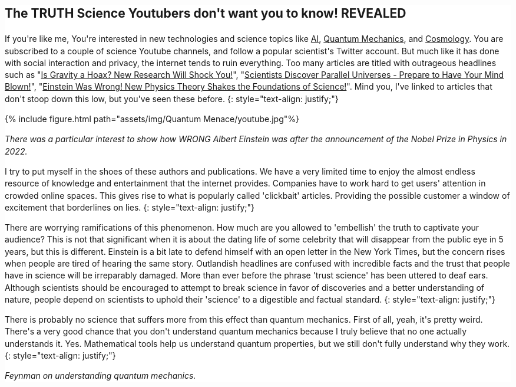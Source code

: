 
## The TRUTH Science Youtubers don't want you to know! REVEALED

If you're like me, You're interested in new technologies and science topics like [AI](https://en.wikipedia.org/wiki/Artificial_intelligence), [Quantum Mechanics](https://en.wikipedia.org/wiki/Quantum_mechanics), and [Cosmology](https://en.wikipedia.org/wiki/Cosmology). You are subscribed to a couple of science Youtube channels, and follow a popular scientist's Twitter account. But much like it has done with social interaction and privacy, the internet tends to ruin everything. Too many articles are titled with outrageous headlines such as "[Is Gravity a Hoax? New Research Will Shock You!](https://medium.com/carre4/gravity-does-not-exist-and-the-big-bang-was-not-the-creation-of-our-universe-1d4f1e08489f)", "[Scientists Discover Parallel Universes - Prepare to Have Your Mind Blown!](https://eu.usatoday.com/story/tech/2015/11/03/alternate-universes-discovered/75102502/)", "[Einstein Was Wrong! New Physics Theory Shakes the Foundations of Science!](https://www.google.com/url?sa=t&rct=j&q=&esrc=s&source=web&cd=&cad=rja&uact=8&ved=2ahUKEwinhNP9ksr9AhUFUcAKHXjDBt0QFnoECA8QAQ&url=https%3A%2F%2Fwww.scientificamerican.com%2Farticle%2Fwas-einstein-wrong-about-relativity%2F&usg=AOvVaw1Ejl7lip0N2xLs_PRsHKy8)". Mind you, I've linked to articles that don't stoop down this low, but you've seen these before.
{: style="text-align: justify;"}

{% include figure.html path="assets/img/Quantum Menace/youtube.jpg"%}
<div class="caption">
    <em>There was a particular interest to show how WRONG Albert Einstein was after the announcement of the Nobel Prize in Physics in 2022.</em> <d-cite key="aspectpioneering"></d-cite>
</div>

I try to put myself in the shoes of these authors and publications. We have a very limited time to enjoy the almost endless resource of knowledge and entertainment that the internet provides. Companies have to work hard to get users' attention in crowded online spaces. This gives rise to what is popularly called 'clickbait' articles. Providing the possible customer a window of excitement that borderlines on lies.
{: style="text-align: justify;"}

There are worrying ramifications of this phenomenon. How much are you allowed to 'embellish' the truth to captivate your audience? This is not that significant when it is about the dating life of some celebrity that will disappear from the public eye in 5 years, but this is different. Einstein is a bit late to defend himself with an open letter in the New York Times, but the concern rises when people are tired of hearing the same story. Outlandish headlines are confused with incredible facts and the trust that people have in science will be irreparably damaged. More than ever before the phrase 'trust science' has been uttered to deaf ears. Although scientists should be encouraged to attempt to break science in favor of discoveries and a better understanding of nature, people depend on scientists to uphold their 'science' to a digestible and factual standard.
{: style="text-align: justify;"}

There is probably no science that suffers more from this effect than quantum mechanics. First of all, yeah, it's pretty weird. There's a very good chance that you don't understand quantum mechanics because I truly believe that no one actually understands it. Yes. Mathematical tools help us understand quantum properties, but we still don't fully understand why they work. 
{: style="text-align: justify;"}

 <div style="text-align: center;"><iframe width="560" height="315" src="https://www.youtube.com/embed/SczWCK08e9k" title="YouTube video player" frameborder="0" allow="accelerometer; autoplay; clipboard-write; encrypted-media; gyroscope; picture-in-picture; web-share" allowfullscreen></iframe></div>
 <div class="caption">
    <em>Feynman on understanding quantum mechanics.</em>
</div>
